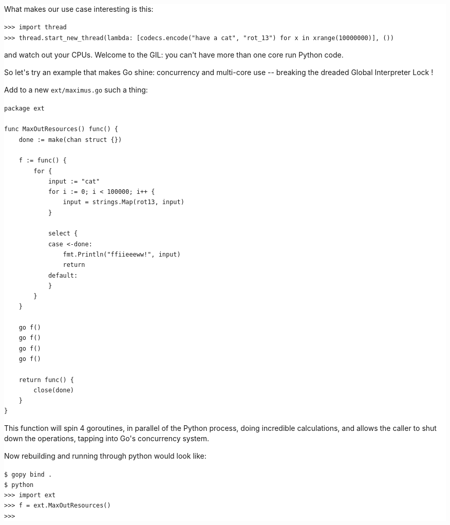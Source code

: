 What makes our use case interesting is this:

    >>> import thread
    >>> thread.start_new_thread(lambda: [codecs.encode("have a cat", "rot_13") for x in xrange(10000000)], ())

and watch out your CPUs.  Welcome to the GIL: you can't have more than
one core run Python code.

So let's try an example that makes Go shine: concurrency and
multi-core use -- breaking the dreaded Global Interpreter Lock !

Add to a new `ext/maximus.go` such a thing:

```
package ext

func MaxOutResources() func() {
	done := make(chan struct {})

	f := func() {
		for {
			input := "cat"
			for i := 0; i < 100000; i++ {
				input = strings.Map(rot13, input)
			}

			select {
			case <-done:
				fmt.Println("ffiieeeww!", input)
				return
			default:
			}
		}
	}

	go f()
	go f()
	go f()
	go f()

	return func() {
		close(done)
	}
}
```

This function will spin 4 goroutines, in parallel of the Python
process, doing incredible calculations, and allows the caller to shut
down the operations, tapping into Go's concurrency system.

Now rebuilding and running through python would look like:

    $ gopy bind .
    $ python
    >>> import ext
    >>> f = ext.MaxOutResources()
    >>>
